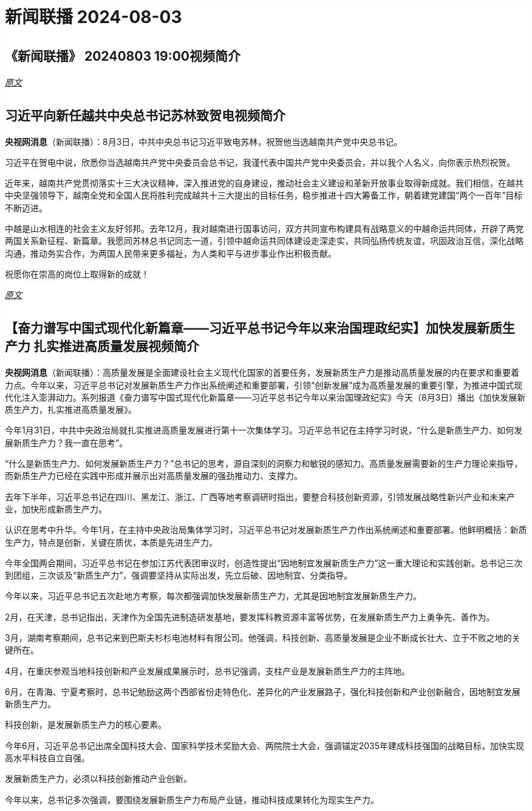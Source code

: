 # 新闻联播 2024-08-03

## 《新闻联播》 20240803 19:00视频简介



*[原文](https://tv.cctv.com/2024/08/03/VIDE5BgmOWnJ0E28P5snIxHd240803.shtml)*

## 习近平向新任越共中央总书记苏林致贺电视频简介

**央视网消息**（新闻联播）：8月3日，中共中央总书记习近平致电苏林，祝贺他当选越南共产党中央总书记。

习近平在贺电中说，欣悉你当选越南共产党中央委员会总书记，我谨代表中国共产党中央委员会，并以我个人名义，向你表示热烈祝贺。

近年来，越南共产党贯彻落实十三大决议精神，深入推进党的自身建设，推动社会主义建设和革新开放事业取得新成就。我们相信，在越共中央坚强领导下，越南全党和全国人民将胜利完成越共十三大提出的目标任务，稳步推进十四大筹备工作，朝着建党建国“两个一百年”目标不断迈进。

中越是山水相连的社会主义友好邻邦。去年12月，我对越南进行国事访问，双方共同宣布构建具有战略意义的中越命运共同体，开辟了两党两国关系新征程、新篇章。我愿同苏林总书记同志一道，引领中越命运共同体建设走深走实，共同弘扬传统友谊，巩固政治互信，深化战略沟通，推动务实合作，为两国人民带来更多福祉，为人类和平与进步事业作出积极贡献。

祝愿你在崇高的岗位上取得新的成就！

*[原文](https://tv.cctv.com/2024/08/03/VIDETTo8oJi3D7Mt3qX3VTXE240803.shtml)*


## 【奋力谱写中国式现代化新篇章——习近平总书记今年以来治国理政纪实】加快发展新质生产力 扎实推进高质量发展视频简介

**央视网消息**（新闻联播）：高质量发展是全面建设社会主义现代化国家的首要任务，发展新质生产力是推动高质量发展的内在要求和重要着力点。今年以来，习近平总书记对发展新质生产力作出系统阐述和重要部署，引领“创新发展”成为高质量发展的重要引擎，为推进中国式现代化注入澎湃动力。系列报道《奋力谱写中国式现代化新篇章——习近平总书记今年以来治国理政纪实》今天（8月3日）播出《加快发展新质生产力，扎实推进高质量发展》。

今年1月31日，中共中央政治局就扎实推进高质量发展进行第十一次集体学习。习近平总书记在主持学习时说，“什么是新质生产力、如何发展新质生产力？我一直在思考”。

“什么是新质生产力、如何发展新质生产力？”总书记的思考，源自深刻的洞察力和敏锐的感知力。高质量发展需要新的生产力理论来指导，而新质生产力已经在实践中形成并展示出对高质量发展的强劲推动力、支撑力。

去年下半年，习近平总书记在四川、黑龙江、浙江、广西等地考察调研时指出，要整合科技创新资源，引领发展战略性新兴产业和未来产业，加快形成新质生产力。

认识在思考中升华。今年1月，在主持中央政治局集体学习时，习近平总书记对发展新质生产力作出系统阐述和重要部署。他鲜明概括：新质生产力，特点是创新，关键在质优，本质是先进生产力。

今年全国两会期间，习近平总书记在参加江苏代表团审议时，创造性提出“因地制宜发展新质生产力”这一重大理论和实践创新。总书记三次到团组，三次谈及“新质生产力”，强调要坚持从实际出发，先立后破、因地制宜、分类指导。

今年以来，习近平总书记五次赴地方考察，每次都强调加快发展新质生产力，尤其是因地制宜发展新质生产力。

2月，在天津，总书记指出，天津作为全国先进制造研发基地，要发挥科教资源丰富等优势，在发展新质生产力上勇争先、善作为。

3月，湖南考察期间，总书记来到巴斯夫杉杉电池材料有限公司。他强调，科技创新、高质量发展是企业不断成长壮大、立于不败之地的关键所在。

4月，在重庆参观当地科技创新和产业发展成果展示时，总书记强调，支柱产业是发展新质生产力的主阵地。

6月，在青海、宁夏考察时，总书记勉励这两个西部省份走特色化、差异化的产业发展路子，强化科技创新和产业创新融合，因地制宜发展新质生产力。

科技创新，是发展新质生产力的核心要素。

今年6月，习近平总书记出席全国科技大会、国家科学技术奖励大会、两院院士大会，强调锚定2035年建成科技强国的战略目标，加快实现高水平科技自立自强。

发展新质生产力，必须以科技创新推动产业创新。

今年以来，总书记多次强调，要围绕发展新质生产力布局产业链，推动科技成果转化为现实生产力。
